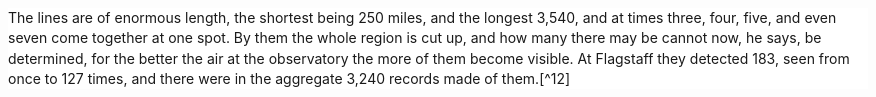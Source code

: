 The lines are of enormous length, the shortest being 250 miles, and the longest 3,540, and at times three, four, five, and even seven come together at one spot. By them the whole region is cut up, and how many there may be cannot now, he says, be determined, for the better the air at the observatory the more of them become visible. At Flagstaff they detected 183, seen from once to 127 times, and there were in the aggregate 3,240 records made of them.[^12]

